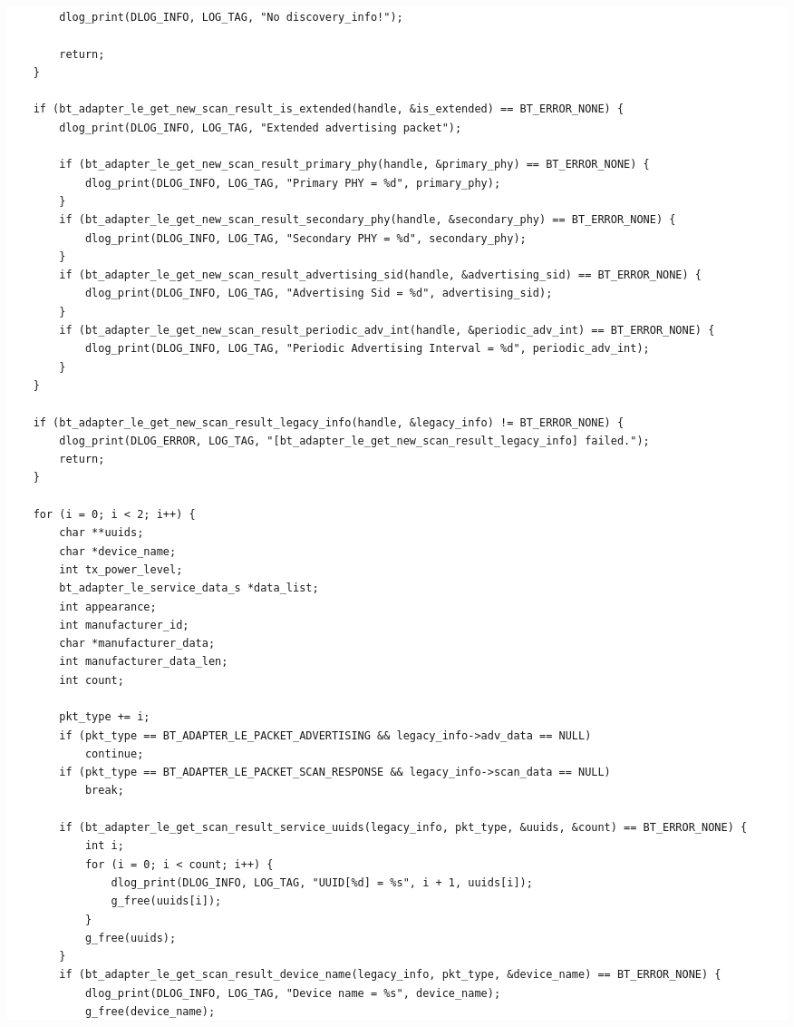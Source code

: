    ```
           dlog_print(DLOG_INFO, LOG_TAG, "No discovery_info!");

           return;
       }

       if (bt_adapter_le_get_new_scan_result_is_extended(handle, &is_extended) == BT_ERROR_NONE) {
           dlog_print(DLOG_INFO, LOG_TAG, "Extended advertising packet");

           if (bt_adapter_le_get_new_scan_result_primary_phy(handle, &primary_phy) == BT_ERROR_NONE) {
               dlog_print(DLOG_INFO, LOG_TAG, "Primary PHY = %d", primary_phy);
           }
           if (bt_adapter_le_get_new_scan_result_secondary_phy(handle, &secondary_phy) == BT_ERROR_NONE) {
               dlog_print(DLOG_INFO, LOG_TAG, "Secondary PHY = %d", secondary_phy);
           }
           if (bt_adapter_le_get_new_scan_result_advertising_sid(handle, &advertising_sid) == BT_ERROR_NONE) {
               dlog_print(DLOG_INFO, LOG_TAG, "Advertising Sid = %d", advertising_sid);
           }
           if (bt_adapter_le_get_new_scan_result_periodic_adv_int(handle, &periodic_adv_int) == BT_ERROR_NONE) {
               dlog_print(DLOG_INFO, LOG_TAG, "Periodic Advertising Interval = %d", periodic_adv_int);
           }
       }

       if (bt_adapter_le_get_new_scan_result_legacy_info(handle, &legacy_info) != BT_ERROR_NONE) {
           dlog_print(DLOG_ERROR, LOG_TAG, "[bt_adapter_le_get_new_scan_result_legacy_info] failed.");
           return;
       }

       for (i = 0; i < 2; i++) {
           char **uuids;
           char *device_name;
           int tx_power_level;
           bt_adapter_le_service_data_s *data_list;
           int appearance;
           int manufacturer_id;
           char *manufacturer_data;
           int manufacturer_data_len;
           int count;

           pkt_type += i;
           if (pkt_type == BT_ADAPTER_LE_PACKET_ADVERTISING && legacy_info->adv_data == NULL)
               continue;
           if (pkt_type == BT_ADAPTER_LE_PACKET_SCAN_RESPONSE && legacy_info->scan_data == NULL)
               break;

           if (bt_adapter_le_get_scan_result_service_uuids(legacy_info, pkt_type, &uuids, &count) == BT_ERROR_NONE) {
               int i;
               for (i = 0; i < count; i++) {
                   dlog_print(DLOG_INFO, LOG_TAG, "UUID[%d] = %s", i + 1, uuids[i]);
                   g_free(uuids[i]);
               }
               g_free(uuids);
           }
           if (bt_adapter_le_get_scan_result_device_name(legacy_info, pkt_type, &device_name) == BT_ERROR_NONE) {
               dlog_print(DLOG_INFO, LOG_TAG, "Device name = %s", device_name);
               g_free(device_name);
   ```